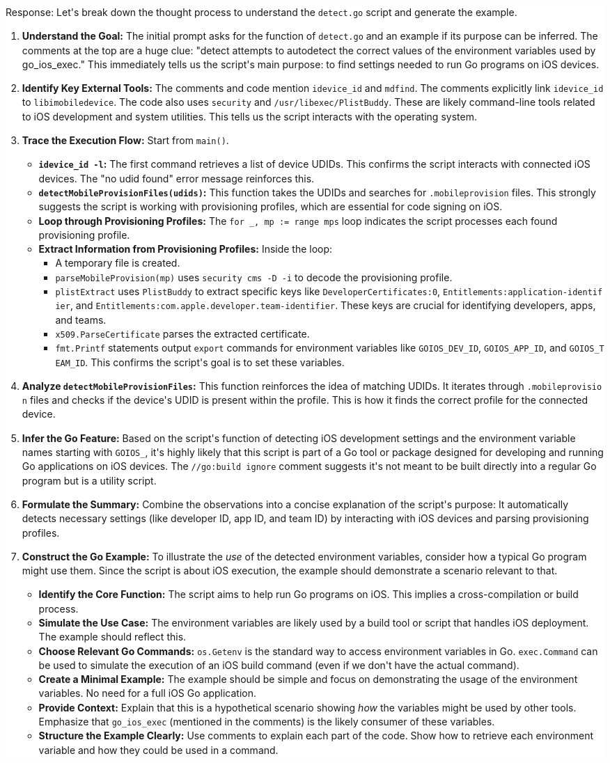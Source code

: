Response: Let's break down the thought process to understand the `detect.go` script and generate the example.

1. **Understand the Goal:** The initial prompt asks for the function of `detect.go` and an example if its purpose can be inferred. The comments at the top are a huge clue: "detect attempts to autodetect the correct values of the environment variables used by go_ios_exec." This immediately tells us the script's main purpose: to find settings needed to run Go programs on iOS devices.

2. **Identify Key External Tools:** The comments and code mention `idevice_id` and `mdfind`. The comments explicitly link `idevice_id` to `libimobiledevice`. The code also uses `security` and `/usr/libexec/PlistBuddy`. These are likely command-line tools related to iOS development and system utilities. This tells us the script interacts with the operating system.

3. **Trace the Execution Flow:** Start from `main()`.

    * **`idevice_id -l`:**  The first command retrieves a list of device UDIDs. This confirms the script interacts with connected iOS devices. The "no udid found" error message reinforces this.
    * **`detectMobileProvisionFiles(udids)`:** This function takes the UDIDs and searches for `.mobileprovision` files. This strongly suggests the script is working with provisioning profiles, which are essential for code signing on iOS.
    * **Loop through Provisioning Profiles:** The `for _, mp := range mps` loop indicates the script processes each found provisioning profile.
    * **Extract Information from Provisioning Profiles:** Inside the loop:
        * A temporary file is created.
        * `parseMobileProvision(mp)` uses `security cms -D -i` to decode the provisioning profile.
        * `plistExtract` uses `PlistBuddy` to extract specific keys like `DeveloperCertificates:0`, `Entitlements:application-identifier`, and `Entitlements:com.apple.developer.team-identifier`. These keys are crucial for identifying developers, apps, and teams.
        * `x509.ParseCertificate` parses the extracted certificate.
        * `fmt.Printf` statements output `export` commands for environment variables like `GOIOS_DEV_ID`, `GOIOS_APP_ID`, and `GOIOS_TEAM_ID`. This confirms the script's goal is to set these variables.

4. **Analyze `detectMobileProvisionFiles`:** This function reinforces the idea of matching UDIDs. It iterates through `.mobileprovision` files and checks if the device's UDID is present within the profile. This is how it finds the correct profile for the connected device.

5. **Infer the Go Feature:** Based on the script's function of detecting iOS development settings and the environment variable names starting with `GOIOS_`, it's highly likely that this script is part of a Go tool or package designed for developing and running Go applications on iOS devices. The `//go:build ignore` comment suggests it's not meant to be built directly into a regular Go program but is a utility script.

6. **Formulate the Summary:** Combine the observations into a concise explanation of the script's purpose:  It automatically detects necessary settings (like developer ID, app ID, and team ID) by interacting with iOS devices and parsing provisioning profiles.

7. **Construct the Go Example:**  To illustrate the *use* of the detected environment variables, consider how a typical Go program might use them. Since the script is about iOS execution, the example should demonstrate a scenario relevant to that.

    * **Identify the Core Function:** The script aims to help run Go programs on iOS. This implies a cross-compilation or build process.
    * **Simulate the Use Case:** The environment variables are likely used by a build tool or script that handles iOS deployment. The example should reflect this.
    * **Choose Relevant Go Commands:**  `os.Getenv` is the standard way to access environment variables in Go. `exec.Command` can be used to simulate the execution of an iOS build command (even if we don't have the actual command).
    * **Create a Minimal Example:**  The example should be simple and focus on demonstrating the usage of the environment variables. No need for a full iOS Go application.
    * **Provide Context:**  Explain that this is a hypothetical scenario showing *how* the variables might be used by other tools. Emphasize that `go_ios_exec` (mentioned in the comments) is the likely consumer of these variables.
    * **Structure the Example Clearly:**  Use comments to explain each part of the code. Show how to retrieve each environment variable and how they could be used in a command.
